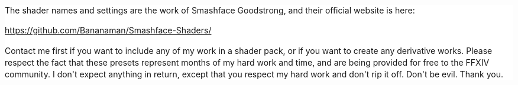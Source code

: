 The shader names and settings are the work of Smashface Goodstrong, and their official website is here:

https://github.com/Bananaman/Smashface-Shaders/

Contact me first if you want to include any of my work in a shader pack, or if you want to create any derivative works. Please respect the fact that these presets represent months of my hard work and time, and are being provided for free to the FFXIV community. I don't expect anything in return, except that you respect my hard work and don't rip it off. Don't be evil. Thank you.

